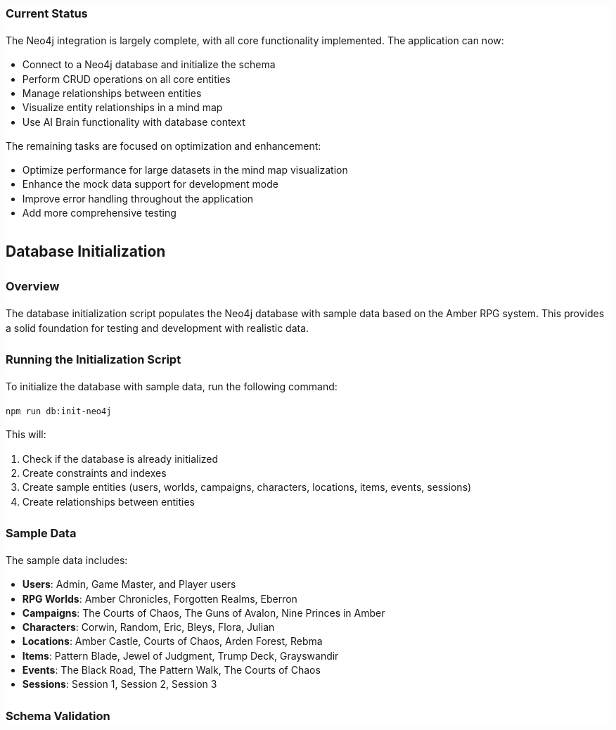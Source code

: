 ### Current Status

The Neo4j integration is largely complete, with all core functionality implemented. The application can now:

- Connect to a Neo4j database and initialize the schema
- Perform CRUD operations on all core entities
- Manage relationships between entities
- Visualize entity relationships in a mind map
- Use AI Brain functionality with database context

The remaining tasks are focused on optimization and enhancement:

- Optimize performance for large datasets in the mind map visualization
- Enhance the mock data support for development mode
- Improve error handling throughout the application
- Add more comprehensive testing

## Database Initialization

### Overview

The database initialization script populates the Neo4j database with sample data based on the Amber RPG system. This provides a solid foundation for testing and development with realistic data.

### Running the Initialization Script

To initialize the database with sample data, run the following command:

```bash
npm run db:init-neo4j
```

This will:
1. Check if the database is already initialized
2. Create constraints and indexes
3. Create sample entities (users, worlds, campaigns, characters, locations, items, events, sessions)
4. Create relationships between entities

### Sample Data

The sample data includes:

- **Users**: Admin, Game Master, and Player users
- **RPG Worlds**: Amber Chronicles, Forgotten Realms, Eberron
- **Campaigns**: The Courts of Chaos, The Guns of Avalon, Nine Princes in Amber
- **Characters**: Corwin, Random, Eric, Bleys, Flora, Julian
- **Locations**: Amber Castle, Courts of Chaos, Arden Forest, Rebma
- **Items**: Pattern Blade, Jewel of Judgment, Trump Deck, Grayswandir
- **Events**: The Black Road, The Pattern Walk, The Courts of Chaos
- **Sessions**: Session 1, Session 2, Session 3

### Schema Validation
